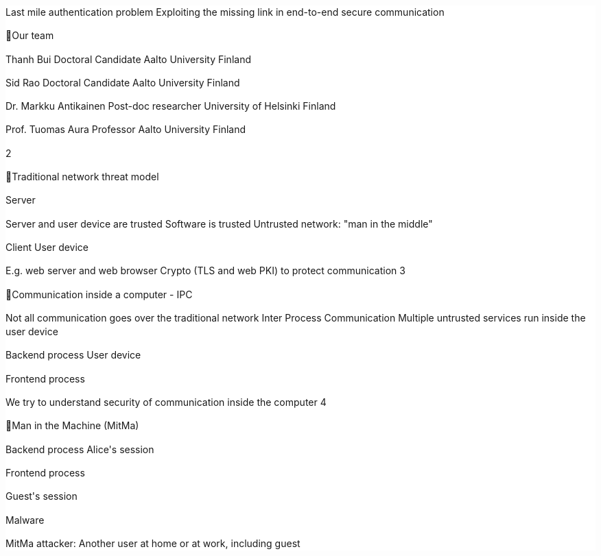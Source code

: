 Last mile authentication
problem
Exploiting the missing link in end-to-end secure communication

Our team

Thanh Bui
Doctoral Candidate Aalto University Finland

Sid Rao
Doctoral Candidate Aalto University Finland

Dr. Markku Antikainen
Post-doc researcher University of Helsinki
Finland

Prof. Tuomas Aura
Professor Aalto University
Finland

2

Traditional network threat model

Server

 Server and user device are trusted  Software is trusted  Untrusted network:
 "man in the middle"

Client User device

 E.g. web server and web browser  Crypto (TLS and web PKI) to protect
communication
3

Communication inside a computer - IPC

 Not all communication goes over the traditional network
 Inter Process Communication
 Multiple untrusted services run inside the user device

Backend process
User device

Frontend process

We try to understand security of communication inside the computer
4

Man in the Machine (MitMa)

Backend process
Alice's session

Frontend process

Guest's session

Malware

 MitMa attacker: Another user at home or at work, including guest
